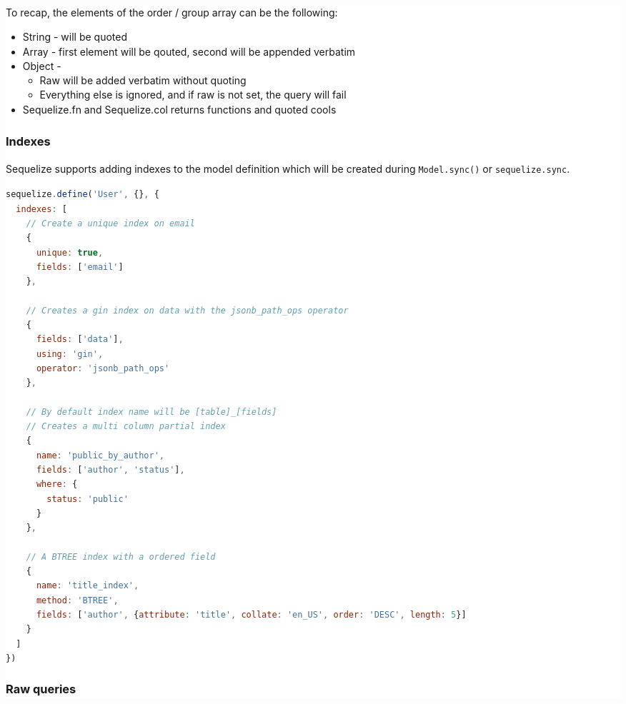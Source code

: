 ```js
```

To recap&comma; the elements of the order &sol; group array can be the following&colon;

* String - will be quoted
* Array - first element will be qouted&comma; second will be appended verbatim
* Object -
  * Raw will be added verbatim without quoting
  * Everything else is ignored&comma; and if raw is not set&comma; the query will fail
* Sequelize&period;fn and Sequelize&period;col returns functions and quoted cools

### Indexes
Sequelize supports adding indexes to the model definition which will be created during `Model.sync()` or `sequelize.sync`.

```js
sequelize.define('User', {}, {
  indexes: [
    // Create a unique index on email
    {
      unique: true,
      fields: ['email']
    },

    // Creates a gin index on data with the jsonb_path_ops operator
    {
      fields: ['data'],
      using: 'gin',
      operator: 'jsonb_path_ops'
    },

    // By default index name will be [table]_[fields]
    // Creates a multi column partial index
    {
      name: 'public_by_author',
      fields: ['author', 'status'],
      where: {
        status: 'public'
      }
    },

    // A BTREE index with a ordered field
    {
      name: 'title_index',
      method: 'BTREE',
      fields: ['author', {attribute: 'title', collate: 'en_US', order: 'DESC', length: 5}]
    }
  ]
})
```

### Raw queries


[0]: #configuration
[3]: https://github.com/chriso/validator.js
[4]: https://github.com/chriso/node-validator
[5]: /docs/latest/misc#asynchronicity
[6]: https://github.com/petkaantonov/bluebird/blob/master/API.md#spreadfunction-fulfilledhandler--function-rejectedhandler----promise